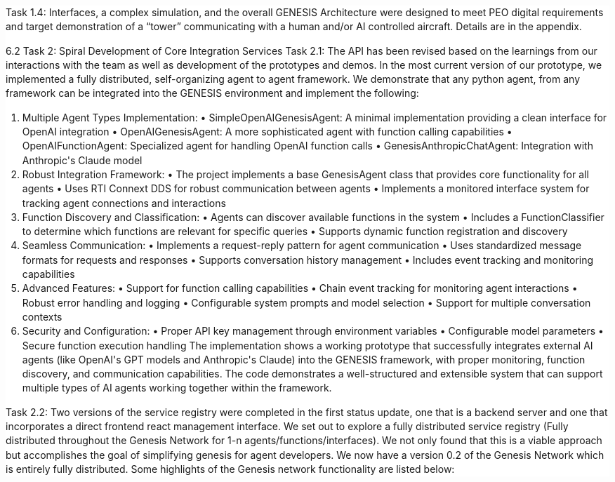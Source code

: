 Task 1.4: Interfaces, a complex simulation, and the overall GENESIS Architecture were designed to meet PEO digital requirements and target demonstration of a “tower” communicating with a human and/or AI controlled aircraft.  Details are in the appendix.


6.2	Task 2: Spiral Development of Core Integration Services 
Task 2.1: The API has been revised based on the learnings from our interactions with the team as well as development of the prototypes and demos.  In the most current version of our prototype, we implemented a fully distributed, self-organizing agent to agent framework.  We demonstrate that any python agent, from any framework can be integrated into the GENESIS environment and implement the following:

1.	Multiple Agent Types Implementation:
•	SimpleOpenAIGenesisAgent: A minimal implementation providing a clean interface for OpenAI integration
•	OpenAIGenesisAgent: A more sophisticated agent with function calling capabilities
•	OpenAIFunctionAgent: Specialized agent for handling OpenAI function calls
•	GenesisAnthropicChatAgent: Integration with Anthropic's Claude model
2.	Robust Integration Framework:
•	The project implements a base GenesisAgent class that provides core functionality for all agents
•	Uses RTI Connext DDS for robust communication between agents
•	Implements a monitored interface system for tracking agent connections and interactions
3.	Function Discovery and Classification:
•	Agents can discover available functions in the system
•	Includes a FunctionClassifier to determine which functions are relevant for specific queries
•	Supports dynamic function registration and discovery
4.	Seamless Communication:
•	Implements a request-reply pattern for agent communication
•	Uses standardized message formats for requests and responses
•	Supports conversation history management
•	Includes event tracking and monitoring capabilities
5.	Advanced Features:
•	Support for function calling capabilities
•	Chain event tracking for monitoring agent interactions
•	Robust error handling and logging
•	Configurable system prompts and model selection
•	Support for multiple conversation contexts
6.	Security and Configuration:
•	Proper API key management through environment variables
•	Configurable model parameters
•	Secure function execution handling
The implementation shows a working prototype that successfully integrates external AI agents
 (like OpenAI's GPT models and Anthropic's Claude) into the GENESIS framework, with proper monitoring, function discovery, and communication capabilities. The code demonstrates a well-structured and extensible system that can support multiple types of AI agents working together within the framework.


Task 2.2: Two versions of the service registry were completed in the first status update, one that is a backend server and one that incorporates a direct frontend react management interface.  We set out to explore a fully distributed service registry (Fully distributed throughout the Genesis Network for 1-n agents/functions/interfaces).  We not only found that this is a viable approach but accomplishes the goal of simplifying genesis for agent developers.  We now have a version 0.2 of the Genesis Network which is entirely fully distributed.  Some highlights of the Genesis network functionality are listed below:
